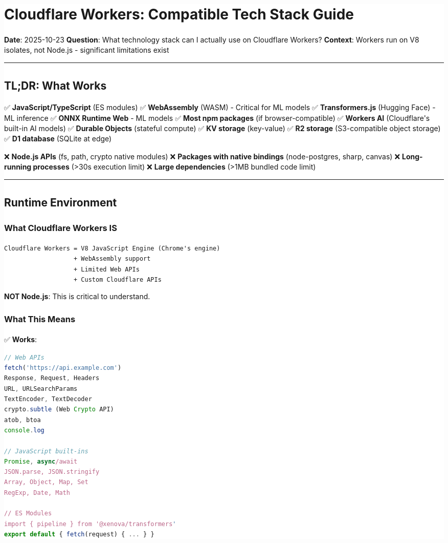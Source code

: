# Cloudflare Workers: Compatible Tech Stack Guide

**Date**: 2025-10-23
**Question**: What technology stack can I actually use on Cloudflare Workers?
**Context**: Workers run on V8 isolates, not Node.js - significant limitations exist

---

## TL;DR: What Works

✅ **JavaScript/TypeScript** (ES modules)
✅ **WebAssembly** (WASM) - Critical for ML models
✅ **Transformers.js** (Hugging Face) - ML inference
✅ **ONNX Runtime Web** - ML models
✅ **Most npm packages** (if browser-compatible)
✅ **Workers AI** (Cloudflare's built-in AI models)
✅ **Durable Objects** (stateful compute)
✅ **KV storage** (key-value)
✅ **R2 storage** (S3-compatible object storage)
✅ **D1 database** (SQLite at edge)

❌ **Node.js APIs** (fs, path, crypto native modules)
❌ **Packages with native bindings** (node-postgres, sharp, canvas)
❌ **Long-running processes** (>30s execution limit)
❌ **Large dependencies** (>1MB bundled code limit)

---

## Runtime Environment

### What Cloudflare Workers IS

```
Cloudflare Workers = V8 JavaScript Engine (Chrome's engine)
                   + WebAssembly support
                   + Limited Web APIs
                   + Custom Cloudflare APIs
```

**NOT Node.js**: This is critical to understand.

### What This Means

✅ **Works**:
```javascript
// Web APIs
fetch('https://api.example.com')
Response, Request, Headers
URL, URLSearchParams
TextEncoder, TextDecoder
crypto.subtle (Web Crypto API)
atob, btoa
console.log

// JavaScript built-ins
Promise, async/await
JSON.parse, JSON.stringify
Array, Object, Map, Set
RegExp, Date, Math

// ES Modules
import { pipeline } from '@xenova/transformers'
export default { fetch(request) { ... } }
```
